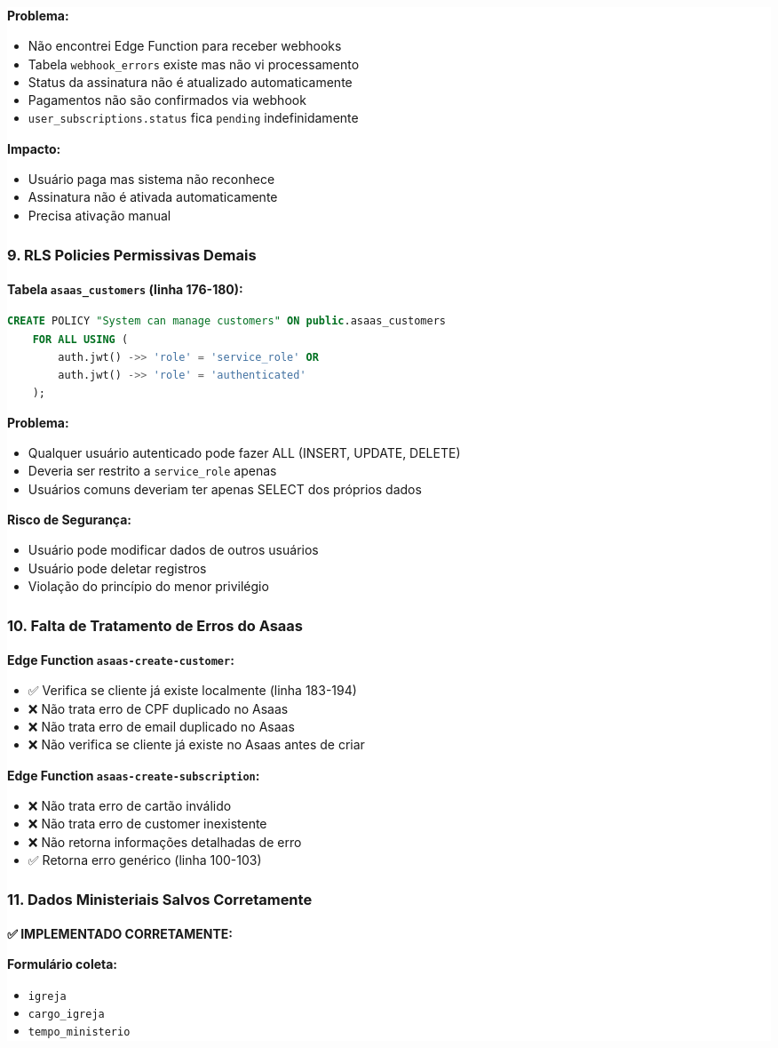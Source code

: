 **Problema:**
- Não encontrei Edge Function para receber webhooks
- Tabela `webhook_errors` existe mas não vi processamento
- Status da assinatura não é atualizado automaticamente
- Pagamentos não são confirmados via webhook
- `user_subscriptions.status` fica `pending` indefinidamente

**Impacto:**
- Usuário paga mas sistema não reconhece
- Assinatura não é ativada automaticamente
- Precisa ativação manual

### 9. **RLS Policies Permissivas Demais**

**Tabela `asaas_customers` (linha 176-180):**
```sql
CREATE POLICY "System can manage customers" ON public.asaas_customers
    FOR ALL USING (
        auth.jwt() ->> 'role' = 'service_role' OR
        auth.jwt() ->> 'role' = 'authenticated'
    );
```

**Problema:**
- Qualquer usuário autenticado pode fazer ALL (INSERT, UPDATE, DELETE)
- Deveria ser restrito a `service_role` apenas
- Usuários comuns deveriam ter apenas SELECT dos próprios dados

**Risco de Segurança:**
- Usuário pode modificar dados de outros usuários
- Usuário pode deletar registros
- Violação do princípio do menor privilégio

### 10. **Falta de Tratamento de Erros do Asaas**

**Edge Function `asaas-create-customer`:**
- ✅ Verifica se cliente já existe localmente (linha 183-194)
- ❌ Não trata erro de CPF duplicado no Asaas
- ❌ Não trata erro de email duplicado no Asaas
- ❌ Não verifica se cliente já existe no Asaas antes de criar

**Edge Function `asaas-create-subscription`:**
- ❌ Não trata erro de cartão inválido
- ❌ Não trata erro de customer inexistente
- ❌ Não retorna informações detalhadas de erro
- ✅ Retorna erro genérico (linha 100-103)

### 11. **Dados Ministeriais Salvos Corretamente**

**✅ IMPLEMENTADO CORRETAMENTE:**

**Formulário coleta:**
- `igreja`
- `cargo_igreja`
- `tempo_ministerio`
